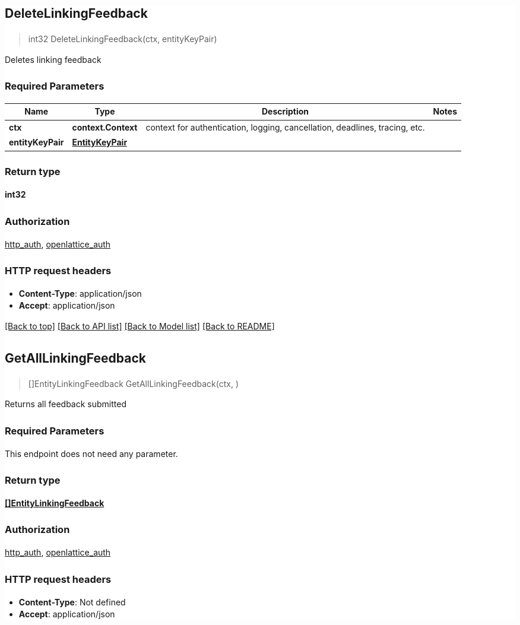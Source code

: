 
## DeleteLinkingFeedback

> int32 DeleteLinkingFeedback(ctx, entityKeyPair)

Deletes linking feedback

### Required Parameters


Name | Type | Description  | Notes
------------- | ------------- | ------------- | -------------
**ctx** | **context.Context** | context for authentication, logging, cancellation, deadlines, tracing, etc.
**entityKeyPair** | [**EntityKeyPair**](EntityKeyPair.md)|  | 

### Return type

**int32**

### Authorization

[http_auth](../README.md#http_auth), [openlattice_auth](../README.md#openlattice_auth)

### HTTP request headers

- **Content-Type**: application/json
- **Accept**: application/json

[[Back to top]](#) [[Back to API list]](../README.md#documentation-for-api-endpoints)
[[Back to Model list]](../README.md#documentation-for-models)
[[Back to README]](../README.md)


## GetAllLinkingFeedback

> []EntityLinkingFeedback GetAllLinkingFeedback(ctx, )

Returns all feedback submitted

### Required Parameters

This endpoint does not need any parameter.

### Return type

[**[]EntityLinkingFeedback**](EntityLinkingFeedback.md)

### Authorization

[http_auth](../README.md#http_auth), [openlattice_auth](../README.md#openlattice_auth)

### HTTP request headers

- **Content-Type**: Not defined
- **Accept**: application/json
